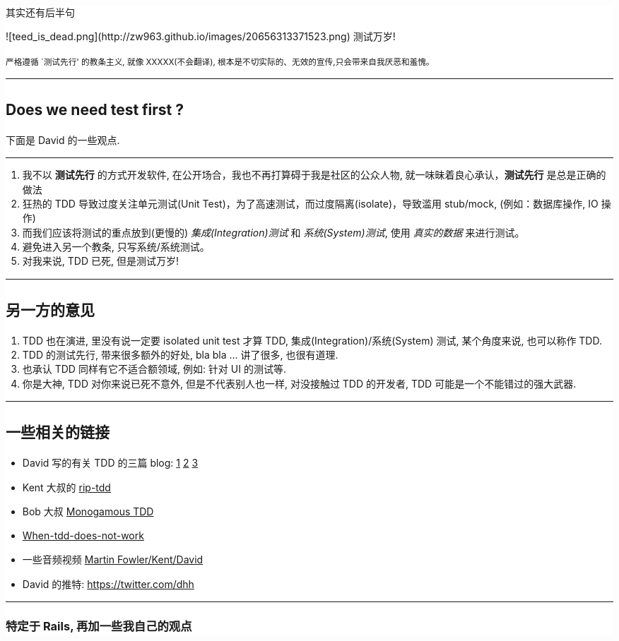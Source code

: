其实还有后半句


<p>
![teed_is_dead.png](http://zw963.github.io/images/20656313371523.png)
测试万岁!
</p>


<small>严格遵循 `测试先行' 的教条主义, 就像 XXXXX(不会翻译), 根本是不切实际的、无效的宣传,只会带来自我厌恶和羞愧。</small>


---

## Does we need **test first ?**

下面是 David 的一些观点.

---

1. 我不以 **测试先行** 的方式开发软件, 在公开场合，我也不再打算碍于我是社区的公众人物, 就一味昧着良心承认，**测试先行** 是总是正确的做法
2. 狂热的 TDD 导致过度关注单元测试(Unit Test)，为了高速测试，而过度隔离(isolate)，导致滥用 stub/mock, (例如：数据库操作, IO 操作)
3. 而我们应该将测试的重点放到(更慢的) *集成(Integration)测试* 和 *系统(System)测试*, 使用 *真实的数据* 来进行测试。
5. 避免进入另一个教条, 只写系统/系统测试。
6. 对我来说, TDD 已死, 但是测试万岁!

---

## 另一方的意见

1. TDD 也在演进, 里没有说一定要 isolated unit test 才算 TDD, 集成(Integration)/系统(System) 测试, 某个角度来说, 也可以称作 TDD.
2. TDD 的测试先行, 带来很多额外的好处, bla bla ... 讲了很多, 也很有道理.
3. 也承认 TDD 同样有它不适合额领域, 例如: 针对 UI 的测试等.
4. 你是大神, TDD 对你来说已死不意外, 但是不代表别人也一样, 对没接触过 TDD 的开发者, TDD 可能是一个不能错过的强大武器.

---

## 一些相关的链接

- David 写的有关 TDD 的三篇 blog: [1](http://david.heinemeierhansson.com/2014/tdd-is-dead-long-live-testing.html) [2](http://david.heinemeierhansson.com/2014/test-induced-design-damage.html)
[3](http://david.heinemeierhansson.com/2014/test-induced-design-damage.html)

- Kent 大叔的 [rip-tdd](https://www.facebook.com/notes/kent-beck/rip-tdd/750840194948847)

- Bob 大叔 [Monogamous TDD](http://blog.cleancoder.com/uncle-bob/2014/04/25/MonogamousTDD.html)

- [When-tdd-does-not-work](https://8thlight.com/blog/uncle-bob/2014/04/30/When-tdd-does-not-work.html)

- 一些音频视频  [Martin Fowler/Kent/David](https://martinfowler.com/articles/is-tdd-dead/)

- David 的推特: https://twitter.com/dhh

---
### 特定于 Rails, 再加一些我自己的观点
